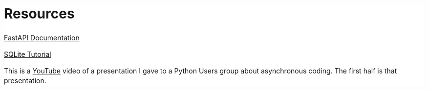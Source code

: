 # Resources

[FastAPI Documentation](https://fastapi.tiangolo.com/)

[SQLite Tutorial](https://www.sqlitetutorial.net/)

This is a [YouTube](https://www.youtube.com/watch?v=pkILKAHScrc) video of a presentation I gave to a Python Users group about asynchronous coding. The first half is that presentation.




